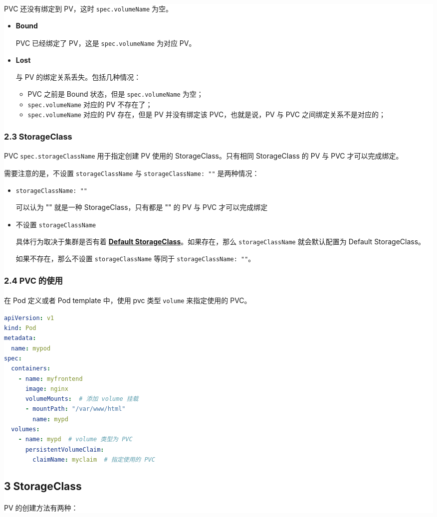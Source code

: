   PVC 还没有绑定到 PV，这时 `spec.volumeName` 为空。

* **Bound**
  
  PVC 已经绑定了 PV，这是 `spec.volumeName` 为对应 PV。

* **Lost**
  
  与 PV 的绑定关系丢失。包括几种情况：

  * PVC 之前是 Bound 状态，但是 `spec.volumeName` 为空；
  * `spec.volumeName` 对应的 PV 不存在了；
  * `spec.volumeName` 对应的 PV 存在，但是 PV 并没有绑定该 PVC，也就是说，PV 与 PVC 之间绑定关系不是对应的；

### 2.3 StorageClass

PVC `spec.storageClassName` 用于指定创建 PV 使用的 StorageClass。只有相同 StorageClass 的 PV 与 PVC 才可以完成绑定。

需要注意的是，不设置 `storageClassName` 与 `storageClassName: ""` 是两种情况：

* `storageClassName: ""`
  
  可以认为 "" 就是一种 StorageClass，只有都是 "" 的 PV 与 PVC 才可以完成绑定

* 不设置 `storageClassName`
  
  具体行为取决于集群是否有着 [**Default StorageClass**](#36-default-storageclass)。如果存在，那么 `storageClassName` 就会默认配置为 Default StorageClass。

  如果不存在，那么不设置 `storageClassName` 等同于 `storageClassName: ""`。

### 2.4 PVC 的使用

在 Pod 定义或者 Pod template 中，使用 pvc 类型 `volume` 来指定使用的 PVC。

```yaml
apiVersion: v1
kind: Pod
metadata:
  name: mypod
spec:
  containers:
    - name: myfrontend
      image: nginx
      volumeMounts:  # 添加 volume 挂载
      - mountPath: "/var/www/html"
        name: mypd
  volumes:
    - name: mypd  # volume 类型为 PVC
      persistentVolumeClaim:
        claimName: myclaim  # 指定使用的 PVC
```

## 3 StorageClass

PV 的创建方法有两种：
